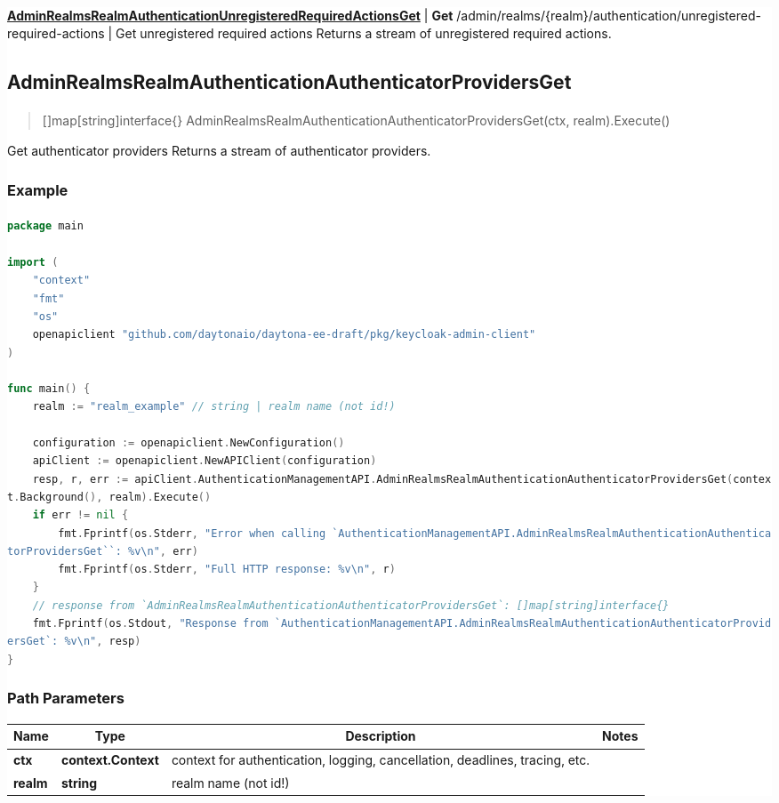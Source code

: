 [**AdminRealmsRealmAuthenticationUnregisteredRequiredActionsGet**](AuthenticationManagementAPI.md#AdminRealmsRealmAuthenticationUnregisteredRequiredActionsGet) | **Get** /admin/realms/{realm}/authentication/unregistered-required-actions | Get unregistered required actions Returns a stream of unregistered required actions.



## AdminRealmsRealmAuthenticationAuthenticatorProvidersGet

> []map[string]interface{} AdminRealmsRealmAuthenticationAuthenticatorProvidersGet(ctx, realm).Execute()

Get authenticator providers Returns a stream of authenticator providers.

### Example

```go
package main

import (
	"context"
	"fmt"
	"os"
	openapiclient "github.com/daytonaio/daytona-ee-draft/pkg/keycloak-admin-client"
)

func main() {
	realm := "realm_example" // string | realm name (not id!)

	configuration := openapiclient.NewConfiguration()
	apiClient := openapiclient.NewAPIClient(configuration)
	resp, r, err := apiClient.AuthenticationManagementAPI.AdminRealmsRealmAuthenticationAuthenticatorProvidersGet(context.Background(), realm).Execute()
	if err != nil {
		fmt.Fprintf(os.Stderr, "Error when calling `AuthenticationManagementAPI.AdminRealmsRealmAuthenticationAuthenticatorProvidersGet``: %v\n", err)
		fmt.Fprintf(os.Stderr, "Full HTTP response: %v\n", r)
	}
	// response from `AdminRealmsRealmAuthenticationAuthenticatorProvidersGet`: []map[string]interface{}
	fmt.Fprintf(os.Stdout, "Response from `AuthenticationManagementAPI.AdminRealmsRealmAuthenticationAuthenticatorProvidersGet`: %v\n", resp)
}
```

### Path Parameters


Name | Type | Description  | Notes
------------- | ------------- | ------------- | -------------
**ctx** | **context.Context** | context for authentication, logging, cancellation, deadlines, tracing, etc.
**realm** | **string** | realm name (not id!) | 
